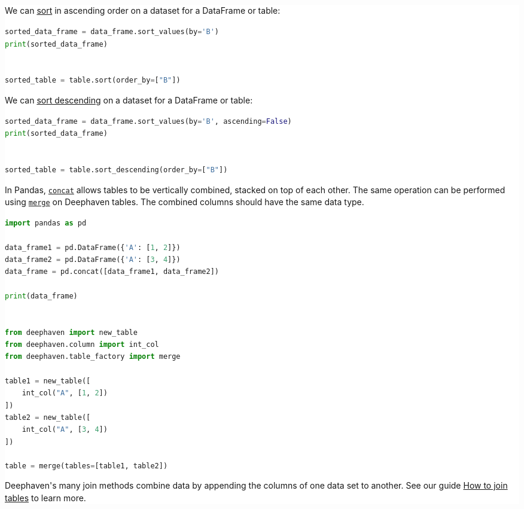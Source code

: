 
We can [sort](https://deephaven.io/core/docs/reference/table-operations/sort/sort/) in ascending order on a dataset for a DataFrame or table:

```python
sorted_data_frame = data_frame.sort_values(by='B')
print(sorted_data_frame)


sorted_table = table.sort(order_by=["B"])
```


We can [sort descending](https://deephaven.io/core/docs/reference/table-operations/sort/sort-descending/) on a dataset for a DataFrame or table:

```python
sorted_data_frame = data_frame.sort_values(by='B', ascending=False)
print(sorted_data_frame)


sorted_table = table.sort_descending(order_by=["B"])
```



In Pandas, [`concat`](https://pandas.pydata.org/docs/reference/api/pandas.concat.html?highlight=concat#pandas.concat) allows tables to be vertically combined, stacked on top of each other. The same operation can be performed using [`merge`](https://deephaven.io/core/docs/reference/table-operations/merge/merge/) on Deephaven tables. The combined columns should have the same data type.

```python
import pandas as pd

data_frame1 = pd.DataFrame({'A': [1, 2]})
data_frame2 = pd.DataFrame({'A': [3, 4]})
data_frame = pd.concat([data_frame1, data_frame2])

print(data_frame)


from deephaven import new_table
from deephaven.column import int_col
from deephaven.table_factory import merge

table1 = new_table([
    int_col("A", [1, 2])
])
table2 = new_table([
    int_col("A", [3, 4])
])

table = merge(tables=[table1, table2])
```


Deephaven's many join methods combine data by appending the columns of one data set to another. See our guide [How to join tables](https://deephaven.io/core/docs/how-to-guides/joins-overview/) to learn more.
